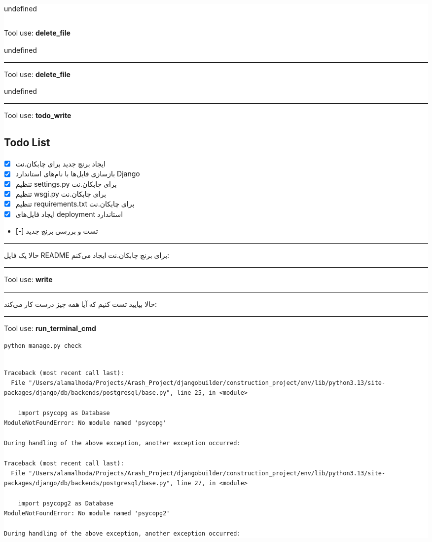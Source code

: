 undefined

---

Tool use: **delete_file**

undefined

---

Tool use: **delete_file**

undefined

---

Tool use: **todo_write**

## Todo List

- [x] ایجاد برنچ جدید برای چابکان.نت
- [x] بازسازی فایل‌ها با نام‌های استاندارد Django
- [x] تنظیم settings.py برای چابکان.نت
- [x] تنظیم wsgi.py برای چابکان.نت
- [x] تنظیم requirements.txt برای چابکان.نت
- [x] ایجاد فایل‌های deployment استاندارد
- [-] تست و بررسی برنچ جدید

---

حالا یک فایل README برای برنچ چابکان.نت ایجاد می‌کنم:


---

Tool use: **write**

---

حالا بیایید تست کنیم که آیا همه چیز درست کار می‌کند:


---

Tool use: **run_terminal_cmd**

```bash
python manage.py check
```

```

Traceback (most recent call last):
  File "/Users/alamalhoda/Projects/Arash_Project/djangobuilder/construction_project/env/lib/python3.13/site-
packages/django/db/backends/postgresql/base.py", line 25, in <module>

    import psycopg as Database
ModuleNotFoundError: No module named 'psycopg'

During handling of the above exception, another exception occurred:

Traceback (most recent call last):
  File "/Users/alamalhoda/Projects/Arash_Project/djangobuilder/construction_project/env/lib/python3.13/site-
packages/django/db/backends/postgresql/base.py", line 27, in <module>

    import psycopg2 as Database
ModuleNotFoundError: No module named 'psycopg2'

During handling of the above exception, another exception occurred:

```